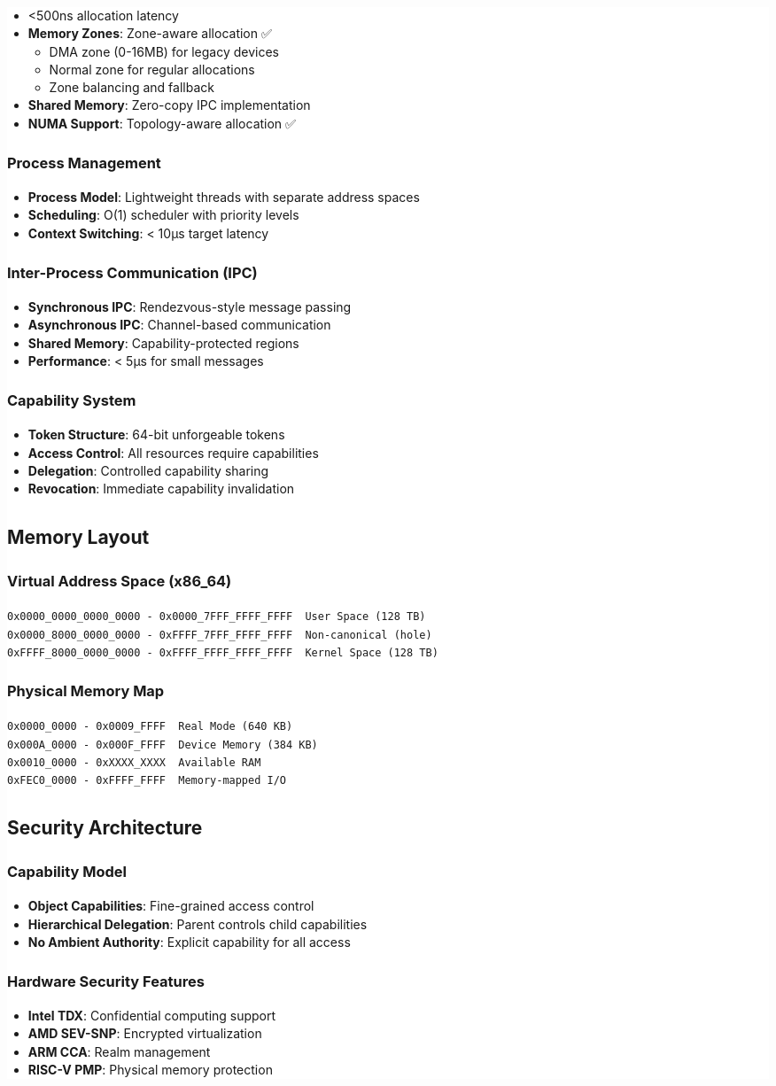   - <500ns allocation latency
- **Memory Zones**: Zone-aware allocation ✅
  - DMA zone (0-16MB) for legacy devices
  - Normal zone for regular allocations
  - Zone balancing and fallback
- **Shared Memory**: Zero-copy IPC implementation
- **NUMA Support**: Topology-aware allocation ✅

### Process Management
- **Process Model**: Lightweight threads with separate address spaces
- **Scheduling**: O(1) scheduler with priority levels
- **Context Switching**: < 10μs target latency

### Inter-Process Communication (IPC)
- **Synchronous IPC**: Rendezvous-style message passing
- **Asynchronous IPC**: Channel-based communication
- **Shared Memory**: Capability-protected regions
- **Performance**: < 5μs for small messages

### Capability System
- **Token Structure**: 64-bit unforgeable tokens
- **Access Control**: All resources require capabilities
- **Delegation**: Controlled capability sharing
- **Revocation**: Immediate capability invalidation

## Memory Layout

### Virtual Address Space (x86_64)
```
0x0000_0000_0000_0000 - 0x0000_7FFF_FFFF_FFFF  User Space (128 TB)
0x0000_8000_0000_0000 - 0xFFFF_7FFF_FFFF_FFFF  Non-canonical (hole)
0xFFFF_8000_0000_0000 - 0xFFFF_FFFF_FFFF_FFFF  Kernel Space (128 TB)
```

### Physical Memory Map
```
0x0000_0000 - 0x0009_FFFF  Real Mode (640 KB)
0x000A_0000 - 0x000F_FFFF  Device Memory (384 KB)
0x0010_0000 - 0xXXXX_XXXX  Available RAM
0xFEC0_0000 - 0xFFFF_FFFF  Memory-mapped I/O
```

## Security Architecture

### Capability Model
- **Object Capabilities**: Fine-grained access control
- **Hierarchical Delegation**: Parent controls child capabilities
- **No Ambient Authority**: Explicit capability for all access

### Hardware Security Features
- **Intel TDX**: Confidential computing support
- **AMD SEV-SNP**: Encrypted virtualization
- **ARM CCA**: Realm management
- **RISC-V PMP**: Physical memory protection
